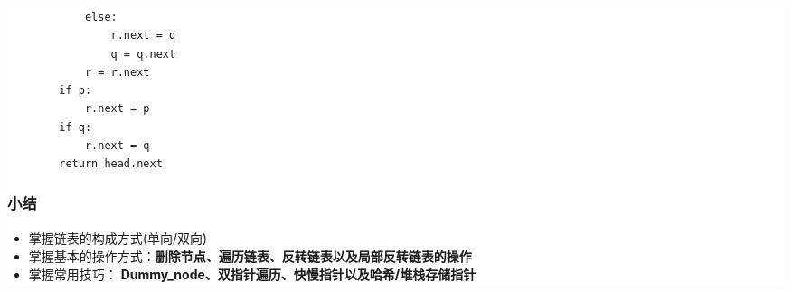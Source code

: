 ```
            else:                
                r.next = q                
                q = q.next            
            r = r.next        
        if p:            
            r.next = p        
        if q:            
            r.next = q        
        return head.next
```




### 小结
- 掌握链表的构成方式(单向/双向)
- 掌握基本的操作方式：**删除节点、遍历链表、反转链表以及局部反转链表的操作**
- 掌握常用技巧： **Dummy_node、双指针遍历、快慢指针以及哈希/堆栈存储指针**